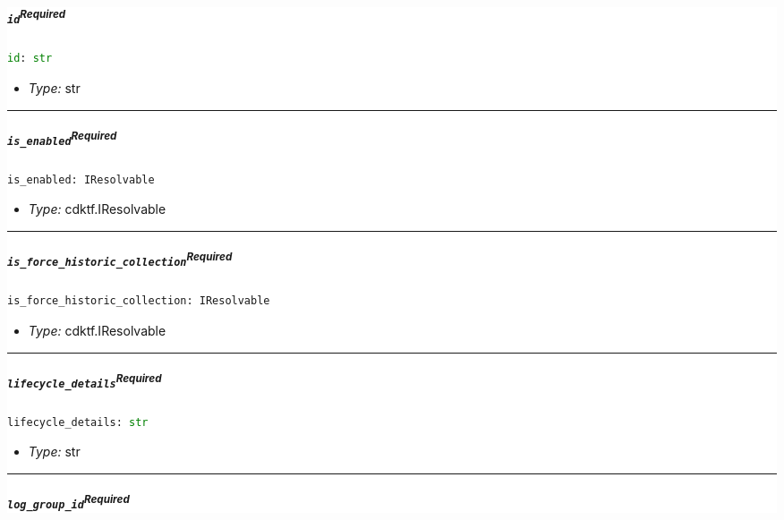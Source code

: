 ##### `id`<sup>Required</sup> <a name="id" id="rhizo-co-terraform-provider-oci.dataOciLogAnalyticsLogAnalyticsObjectCollectionRule.DataOciLogAnalyticsLogAnalyticsObjectCollectionRule.property.id"></a>

```python
id: str
```

- *Type:* str

---

##### `is_enabled`<sup>Required</sup> <a name="is_enabled" id="rhizo-co-terraform-provider-oci.dataOciLogAnalyticsLogAnalyticsObjectCollectionRule.DataOciLogAnalyticsLogAnalyticsObjectCollectionRule.property.isEnabled"></a>

```python
is_enabled: IResolvable
```

- *Type:* cdktf.IResolvable

---

##### `is_force_historic_collection`<sup>Required</sup> <a name="is_force_historic_collection" id="rhizo-co-terraform-provider-oci.dataOciLogAnalyticsLogAnalyticsObjectCollectionRule.DataOciLogAnalyticsLogAnalyticsObjectCollectionRule.property.isForceHistoricCollection"></a>

```python
is_force_historic_collection: IResolvable
```

- *Type:* cdktf.IResolvable

---

##### `lifecycle_details`<sup>Required</sup> <a name="lifecycle_details" id="rhizo-co-terraform-provider-oci.dataOciLogAnalyticsLogAnalyticsObjectCollectionRule.DataOciLogAnalyticsLogAnalyticsObjectCollectionRule.property.lifecycleDetails"></a>

```python
lifecycle_details: str
```

- *Type:* str

---

##### `log_group_id`<sup>Required</sup> <a name="log_group_id" id="rhizo-co-terraform-provider-oci.dataOciLogAnalyticsLogAnalyticsObjectCollectionRule.DataOciLogAnalyticsLogAnalyticsObjectCollectionRule.property.logGroupId"></a>
